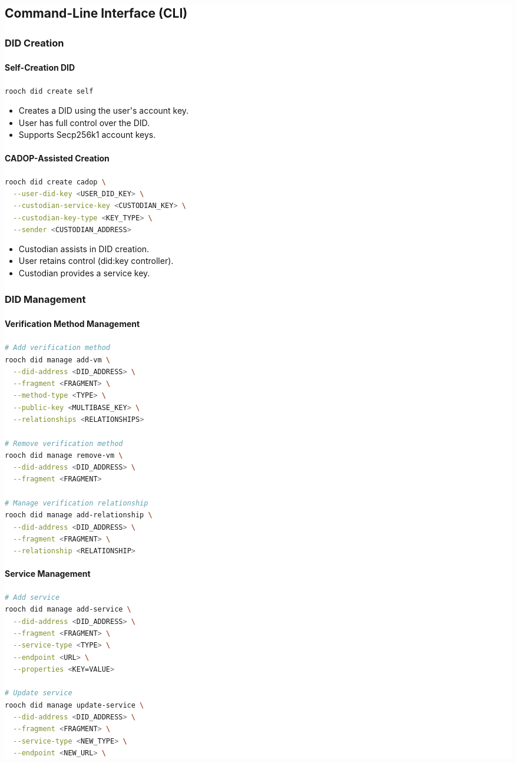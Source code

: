 ## Command-Line Interface (CLI)

### DID Creation

#### Self-Creation DID
```bash
rooch did create self
```
- Creates a DID using the user's account key.
- User has full control over the DID.
- Supports Secp256k1 account keys.

#### CADOP-Assisted Creation
```bash
rooch did create cadop \
  --user-did-key <USER_DID_KEY> \
  --custodian-service-key <CUSTODIAN_KEY> \
  --custodian-key-type <KEY_TYPE> \
  --sender <CUSTODIAN_ADDRESS>
```
- Custodian assists in DID creation.
- User retains control (did:key controller).
- Custodian provides a service key.

### DID Management

#### Verification Method Management
```bash
# Add verification method
rooch did manage add-vm \
  --did-address <DID_ADDRESS> \
  --fragment <FRAGMENT> \
  --method-type <TYPE> \
  --public-key <MULTIBASE_KEY> \
  --relationships <RELATIONSHIPS>

# Remove verification method
rooch did manage remove-vm \
  --did-address <DID_ADDRESS> \
  --fragment <FRAGMENT>

# Manage verification relationship
rooch did manage add-relationship \
  --did-address <DID_ADDRESS> \
  --fragment <FRAGMENT> \
  --relationship <RELATIONSHIP>
```

#### Service Management
```bash
# Add service
rooch did manage add-service \
  --did-address <DID_ADDRESS> \
  --fragment <FRAGMENT> \
  --service-type <TYPE> \
  --endpoint <URL> \
  --properties <KEY=VALUE>

# Update service
rooch did manage update-service \
  --did-address <DID_ADDRESS> \
  --fragment <FRAGMENT> \
  --service-type <NEW_TYPE> \
  --endpoint <NEW_URL> \
```